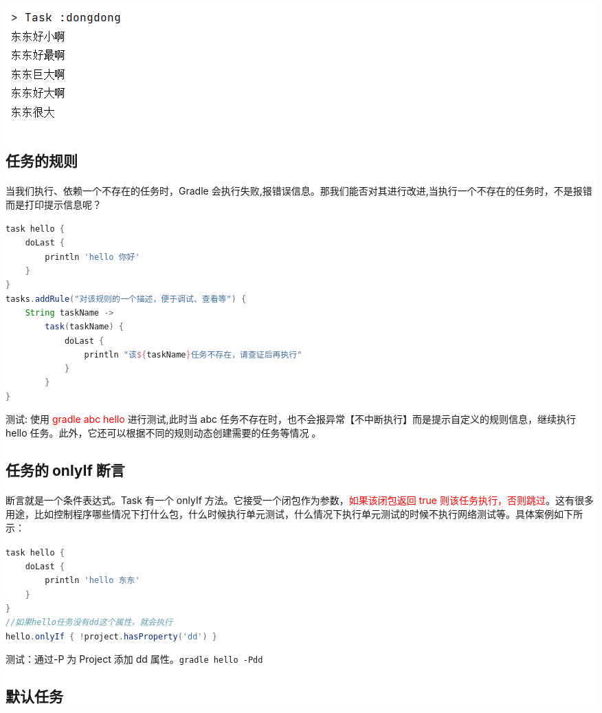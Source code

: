![](./assets/Snipaste_2022-09-05_17-02-45.png)

## 任务的规则

当我们执行、依赖一个不存在的任务时，Gradle 会执行失败,报错误信息。那我们能否对其进行改进,当执行一个不存在的任务时，不是报错而是打印提示信息呢？

```groovy
task hello {
    doLast {
        println 'hello 你好'
    }
}
tasks.addRule("对该规则的一个描述，便于调试、查看等") {
    String taskName ->
        task(taskName) {
            doLast {
                println "该${taskName}任务不存在，请查证后再执行"
            }
        }
}
```

测试: 使用 <font color="red">gradle abc hello</font> 进行测试,此时当 abc 任务不存在时，也不会报异常【不中断执行】而是提示自定义的规则信息，继续执行 hello 任务。此外，它还可以根据不同的规则动态创建需要的任务等情况 。

## 任务的 onlyIf 断言

断言就是一个条件表达式。Task 有一个 onlyIf 方法。它接受一个闭包作为参数，<font color="red">如果该闭包返回 true 则该任务执行，否则跳过</font>。这有很多用途，比如控制程序哪些情况下打什么包，什么时候执行单元测试，什么情况下执行单元测试的时候不执行网络测试等。具体案例如下所示：  

~~~groovy
task hello {
    doLast {
        println 'hello 东东'
    }
}
//如果hello任务没有dd这个属性，就会执行
hello.onlyIf { !project.hasProperty('dd') }
~~~

测试：通过-P 为 Project 添加 dd 属性。`gradle hello -Pdd`

## 默认任务  

